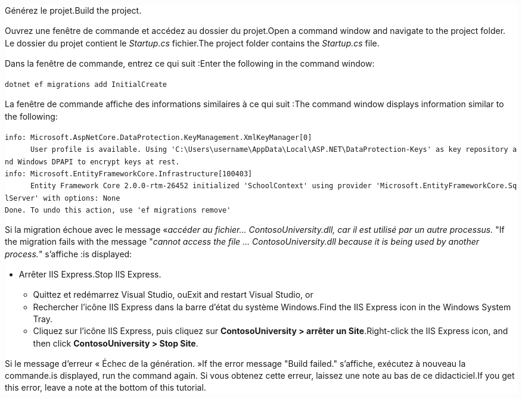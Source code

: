 <span data-ttu-id="dbae8-141">Générez le projet.</span><span class="sxs-lookup"><span data-stu-id="dbae8-141">Build the project.</span></span>

<span data-ttu-id="dbae8-142">Ouvrez une fenêtre de commande et accédez au dossier du projet.</span><span class="sxs-lookup"><span data-stu-id="dbae8-142">Open a command window and navigate to the project folder.</span></span> <span data-ttu-id="dbae8-143">Le dossier du projet contient le *Startup.cs* fichier.</span><span class="sxs-lookup"><span data-stu-id="dbae8-143">The project folder contains the *Startup.cs* file.</span></span>

<span data-ttu-id="dbae8-144">Dans la fenêtre de commande, entrez ce qui suit :</span><span class="sxs-lookup"><span data-stu-id="dbae8-144">Enter the following in the command window:</span></span>

```console
dotnet ef migrations add InitialCreate
```

<span data-ttu-id="dbae8-145">La fenêtre de commande affiche des informations similaires à ce qui suit :</span><span class="sxs-lookup"><span data-stu-id="dbae8-145">The command window displays information similar to the following:</span></span>

```console
info: Microsoft.AspNetCore.DataProtection.KeyManagement.XmlKeyManager[0]
      User profile is available. Using 'C:\Users\username\AppData\Local\ASP.NET\DataProtection-Keys' as key repository and Windows DPAPI to encrypt keys at rest.
info: Microsoft.EntityFrameworkCore.Infrastructure[100403]
      Entity Framework Core 2.0.0-rtm-26452 initialized 'SchoolContext' using provider 'Microsoft.EntityFrameworkCore.SqlServer' with options: None
Done. To undo this action, use 'ef migrations remove'
```

<span data-ttu-id="dbae8-146">Si la migration échoue avec le message «*accéder au fichier... ContosoUniversity.dll, car il est utilisé par un autre processus.* "</span><span class="sxs-lookup"><span data-stu-id="dbae8-146">If the migration fails with the message "*cannot access the file ... ContosoUniversity.dll because it is being used by another process.*"</span></span> <span data-ttu-id="dbae8-147">s’affiche :</span><span class="sxs-lookup"><span data-stu-id="dbae8-147">is displayed:</span></span>

* <span data-ttu-id="dbae8-148">Arrêter IIS Express.</span><span class="sxs-lookup"><span data-stu-id="dbae8-148">Stop IIS Express.</span></span>

   * <span data-ttu-id="dbae8-149">Quittez et redémarrez Visual Studio, ou</span><span class="sxs-lookup"><span data-stu-id="dbae8-149">Exit and restart Visual Studio, or</span></span>
   * <span data-ttu-id="dbae8-150">Rechercher l’icône IIS Express dans la barre d’état du système Windows.</span><span class="sxs-lookup"><span data-stu-id="dbae8-150">Find the IIS Express icon in the Windows System Tray.</span></span>
   * <span data-ttu-id="dbae8-151">Cliquez sur l’icône IIS Express, puis cliquez sur **ContosoUniversity > arrêter un Site**.</span><span class="sxs-lookup"><span data-stu-id="dbae8-151">Right-click the IIS Express icon, and then click **ContosoUniversity > Stop Site**.</span></span>

<span data-ttu-id="dbae8-152">Si le message d’erreur « Échec de la génération. »</span><span class="sxs-lookup"><span data-stu-id="dbae8-152">If the error message "Build failed."</span></span> <span data-ttu-id="dbae8-153">s’affiche, exécutez à nouveau la commande.</span><span class="sxs-lookup"><span data-stu-id="dbae8-153">is displayed, run the command again.</span></span> <span data-ttu-id="dbae8-154">Si vous obtenez cette erreur, laissez une note au bas de ce didacticiel.</span><span class="sxs-lookup"><span data-stu-id="dbae8-154">If you get this error, leave a note at the bottom of this tutorial.</span></span>
